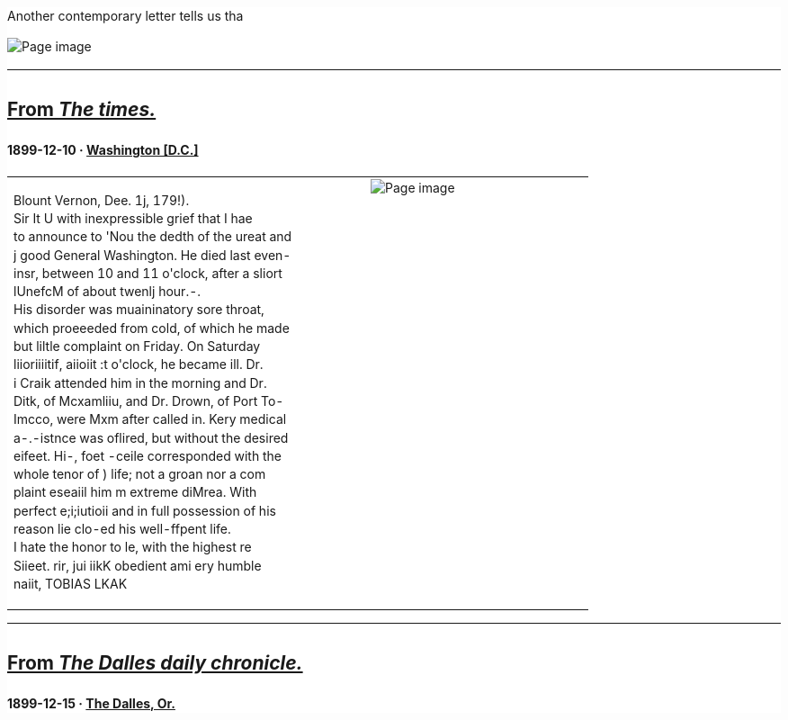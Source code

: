 Another contemporary letter tells us tha
</td><td style="width: 50%; max-height: 75%; margin: auto; display: block;">
<img alt="Page image" src="https://iiif.archive.org/image/iiif/2/sim_harpers-weekly_1899-12-09_43_2242%2Fsim_harpers-weekly_1899-12-09_43_2242_jp2.zip%2Fsim_harpers-weekly_1899-12-09_43_2242_jp2%2Fsim_harpers-weekly_1899-12-09_43_2242_0018.jp2/pct:7.241379310344827,39.350605652759086,19.408866995073893,11.406460296096904/600,/0/default.jpg"/>
</td>
</tr></table>

---

## [From _The times._](https://www.loc.gov/resource/sn85054468/1899-12-10/ed-1/?sp=7)

#### 1899-12-10 &middot; [Washington [D.C.]](http://dbpedia.org/resource/Washington%2C_D.C.)

<table style="width: 100%;"><tr><td style="width: 50%">

  
Blount Vernon, Dee. 1j, 179!).  
Sir It U with inexpressible grief that I hae  
to announce to &#x27;Nou the dedth of the ureat and  
j good General Washington. He died last even-  
insr, between 10 and 11 o&#x27;clock, after a sliort  
lUnefcM of about twenlj hour.-.  
His disorder was muaininatory sore throat,  
which proeeeded from cold, of which he made  
but liltle complaint on Friday. On Saturday  
liioriiiitif, aiioiit :t o&#x27;clock, he became ill. Dr.  
i Craik attended him in the morning and Dr.  
Ditk, of Mcxamliiu, and Dr. Drown, of Port To-  
Imcco, were Mxm after called in. Kery medical  
a-.-istnce was oflired, but without the desired  
eifeet. Hi-, foet -ceile corresponded with the  
whole tenor of ) life; not a groan nor a com­  
plaint eseaiil him m extreme diMrea. With  
perfect e;i;iutioii and in full possession of his  
reason lie clo-ed his well-ffpent life.  
I hate the honor to le, with the highest re­  
Siieet. rir, jui iikK obedient ami ery humble  
naiit, TOBIAS LKAK
</td><td style="width: 50%; max-height: 75%; margin: auto; display: block;">
<img alt="Page image" src="https://tile.loc.gov/image-services/iiif/service:ndnp:dlc:batch_dlc_earl_ver02:data:sn85054468:211102214:1899121001:0557/pct:56.258234519104086,51.396336014298484,12.121212121212121,7.819481680071492/!600,600/0/default.jpg"/>
</td>
</tr></table>

---

## [From _The Dalles daily chronicle._](https://oregonnews.uoregon.edu/lccn/sn85042448/1899-12-15/ed-1/seq-3/)

#### 1899-12-15 &middot; [The Dalles, Or.](http://dbpedia.org/resource/The_Dalles%2C_Oregon)
